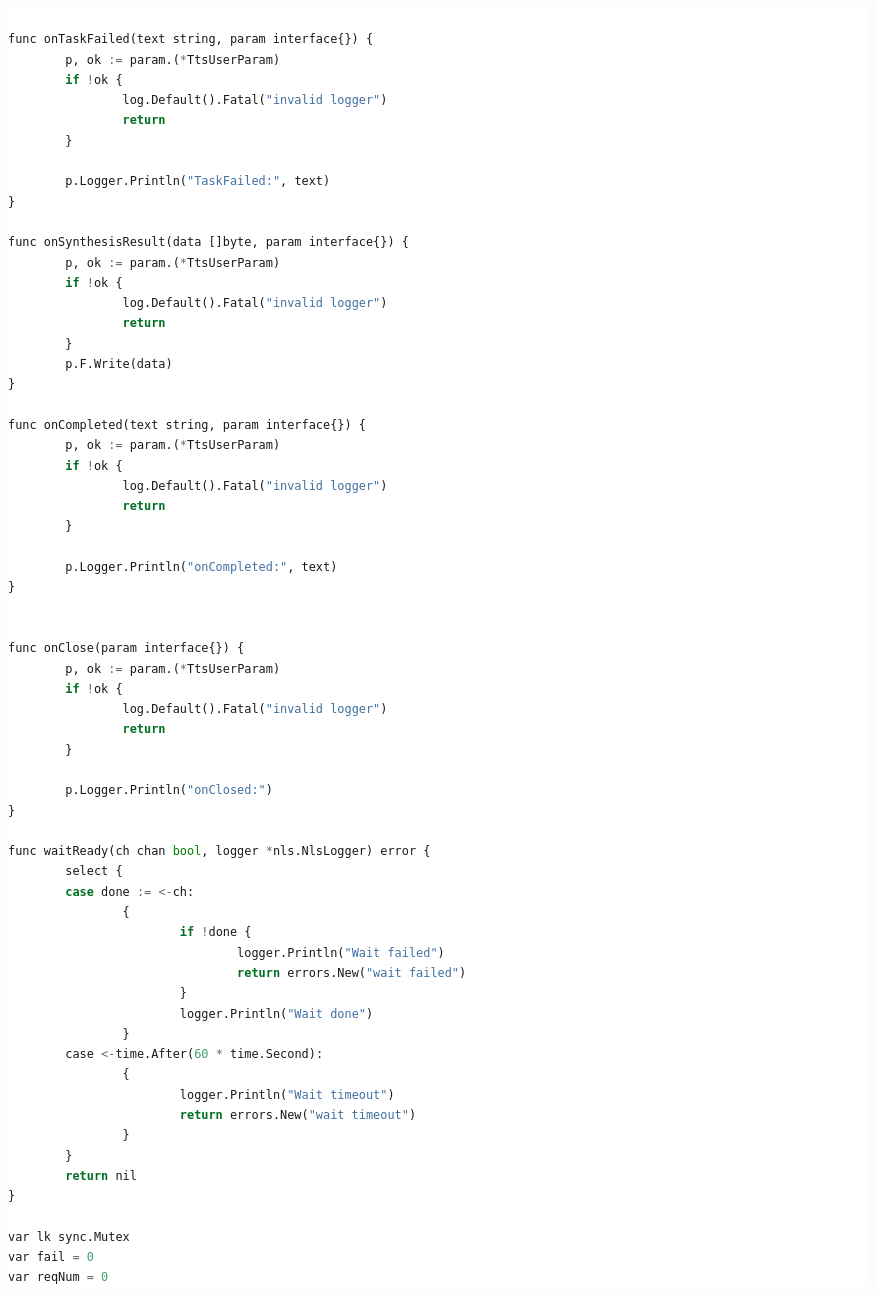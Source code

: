 ```python

func onTaskFailed(text string, param interface{}) {
        p, ok := param.(*TtsUserParam)
        if !ok {
                log.Default().Fatal("invalid logger")
                return
        }

        p.Logger.Println("TaskFailed:", text)
}

func onSynthesisResult(data []byte, param interface{}) {
        p, ok := param.(*TtsUserParam)
        if !ok {
                log.Default().Fatal("invalid logger")
                return
        }
        p.F.Write(data)
}

func onCompleted(text string, param interface{}) {
        p, ok := param.(*TtsUserParam)
        if !ok {
                log.Default().Fatal("invalid logger")
                return
        }

        p.Logger.Println("onCompleted:", text)
}


func onClose(param interface{}) {
        p, ok := param.(*TtsUserParam)
        if !ok {
                log.Default().Fatal("invalid logger")
                return
        }

        p.Logger.Println("onClosed:")
}

func waitReady(ch chan bool, logger *nls.NlsLogger) error {
        select {
        case done := <-ch:
                {
                        if !done {
                                logger.Println("Wait failed")
                                return errors.New("wait failed")
                        }
                        logger.Println("Wait done")
                }
        case <-time.After(60 * time.Second):
                {
                        logger.Println("Wait timeout")
                        return errors.New("wait timeout")
                }
        }
        return nil
}

var lk sync.Mutex
var fail = 0
var reqNum = 0
```